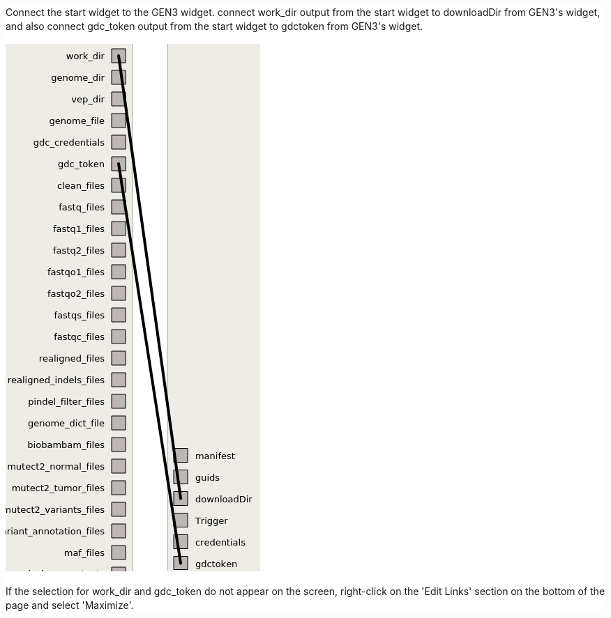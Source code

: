 Connect the start widget to the GEN3 widget. connect work_dir output from the start widget to downloadDir from GEN3's widget, and also connect gdc_token output from the start widget to gdctoken from GEN3's widget.

![](images/image5.png)

If the selection for work_dir and gdc_token do not appear on the screen, right-click on the 'Edit Links' section on the bottom of the page and select 'Maximize'.
